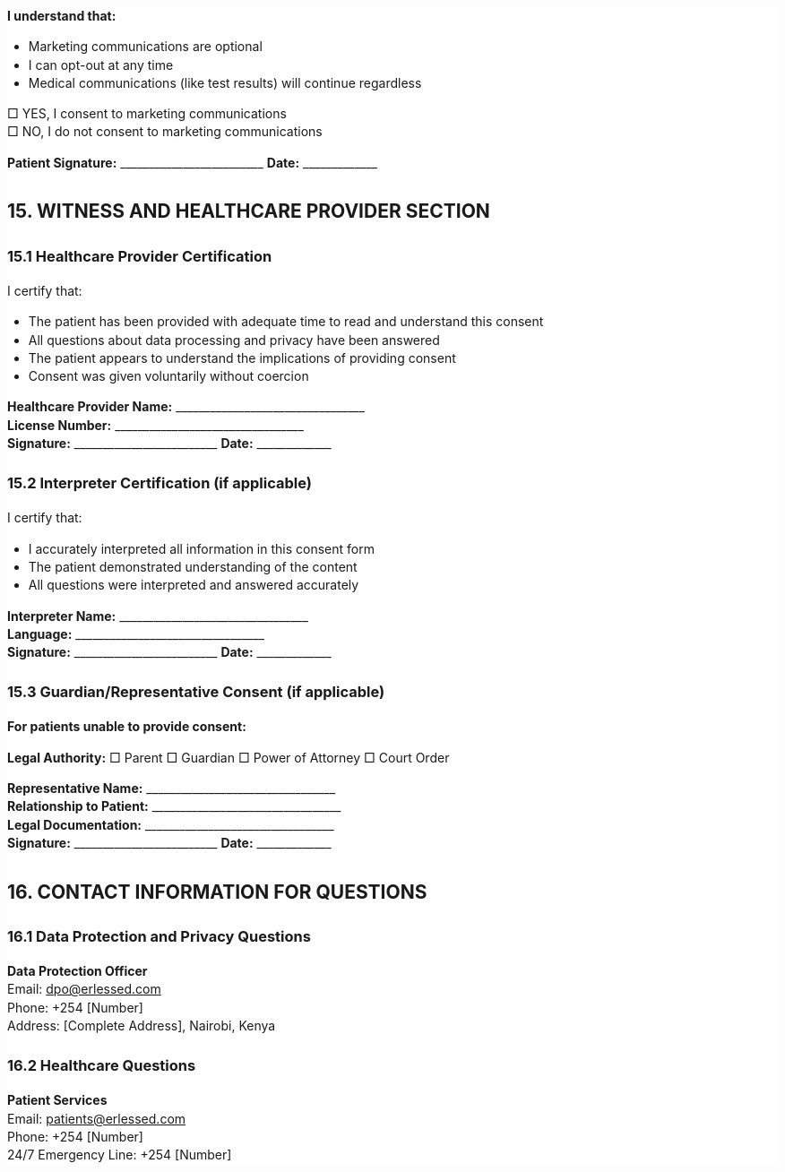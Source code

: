 **I understand that:**
- Marketing communications are optional
- I can opt-out at any time
- Medical communications (like test results) will continue regardless

□ YES, I consent to marketing communications  
□ NO, I do not consent to marketing communications

**Patient Signature:** _________________________ **Date:** _____________

## 15. WITNESS AND HEALTHCARE PROVIDER SECTION

### 15.1 Healthcare Provider Certification
I certify that:
- The patient has been provided with adequate time to read and understand this consent
- All questions about data processing and privacy have been answered
- The patient appears to understand the implications of providing consent
- Consent was given voluntarily without coercion

**Healthcare Provider Name:** _________________________________  
**License Number:** _________________________________  
**Signature:** _________________________ **Date:** _____________

### 15.2 Interpreter Certification (if applicable)
I certify that:
- I accurately interpreted all information in this consent form
- The patient demonstrated understanding of the content
- All questions were interpreted and answered accurately

**Interpreter Name:** _________________________________  
**Language:** _________________________________  
**Signature:** _________________________ **Date:** _____________

### 15.3 Guardian/Representative Consent (if applicable)
**For patients unable to provide consent:**

**Legal Authority:** □ Parent  □ Guardian  □ Power of Attorney  □ Court Order

**Representative Name:** _________________________________  
**Relationship to Patient:** _________________________________  
**Legal Documentation:** _________________________________  
**Signature:** _________________________ **Date:** _____________

## 16. CONTACT INFORMATION FOR QUESTIONS

### 16.1 Data Protection and Privacy Questions
**Data Protection Officer**  
Email: dpo@erlessed.com  
Phone: +254 [Number]  
Address: [Complete Address], Nairobi, Kenya

### 16.2 Healthcare Questions
**Patient Services**  
Email: patients@erlessed.com  
Phone: +254 [Number]  
24/7 Emergency Line: +254 [Number]
